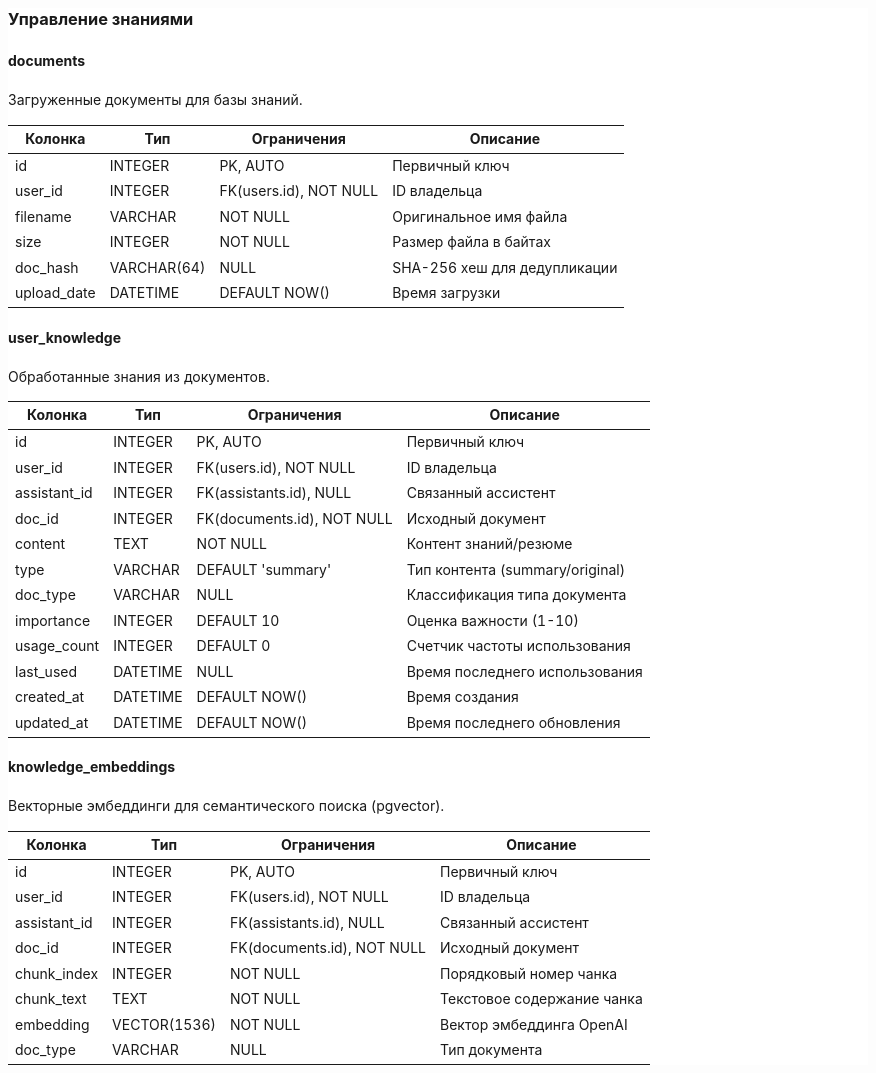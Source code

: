 
### Управление знаниями

#### documents
Загруженные документы для базы знаний.

| Колонка | Тип | Ограничения | Описание |
|--------|------|-------------|-------------|
| id | INTEGER | PK, AUTO | Первичный ключ |
| user_id | INTEGER | FK(users.id), NOT NULL | ID владельца |
| filename | VARCHAR | NOT NULL | Оригинальное имя файла |
| size | INTEGER | NOT NULL | Размер файла в байтах |
| doc_hash | VARCHAR(64) | NULL | SHA-256 хеш для дедупликации |
| upload_date | DATETIME | DEFAULT NOW() | Время загрузки |

#### user_knowledge
Обработанные знания из документов.

| Колонка | Тип | Ограничения | Описание |
|--------|------|-------------|-------------|
| id | INTEGER | PK, AUTO | Первичный ключ |
| user_id | INTEGER | FK(users.id), NOT NULL | ID владельца |
| assistant_id | INTEGER | FK(assistants.id), NULL | Связанный ассистент |
| doc_id | INTEGER | FK(documents.id), NOT NULL | Исходный документ |
| content | TEXT | NOT NULL | Контент знаний/резюме |
| type | VARCHAR | DEFAULT 'summary' | Тип контента (summary/original) |
| doc_type | VARCHAR | NULL | Классификация типа документа |
| importance | INTEGER | DEFAULT 10 | Оценка важности (1-10) |
| usage_count | INTEGER | DEFAULT 0 | Счетчик частоты использования |
| last_used | DATETIME | NULL | Время последнего использования |
| created_at | DATETIME | DEFAULT NOW() | Время создания |
| updated_at | DATETIME | DEFAULT NOW() | Время последнего обновления |

#### knowledge_embeddings
Векторные эмбеддинги для семантического поиска (pgvector).

| Колонка | Тип | Ограничения | Описание |
|--------|------|-------------|-------------|
| id | INTEGER | PK, AUTO | Первичный ключ |
| user_id | INTEGER | FK(users.id), NOT NULL | ID владельца |
| assistant_id | INTEGER | FK(assistants.id), NULL | Связанный ассистент |
| doc_id | INTEGER | FK(documents.id), NOT NULL | Исходный документ |
| chunk_index | INTEGER | NOT NULL | Порядковый номер чанка |
| chunk_text | TEXT | NOT NULL | Текстовое содержание чанка |
| embedding | VECTOR(1536) | NOT NULL | Вектор эмбеддинга OpenAI |
| doc_type | VARCHAR | NULL | Тип документа |